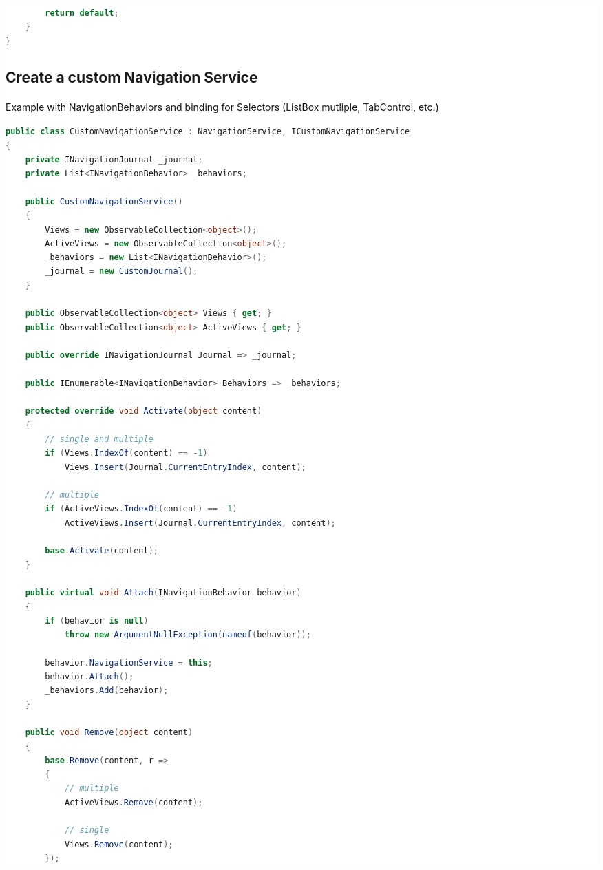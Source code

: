 ```cs
        return default;
    }
}
```

## Create a custom Navigation Service

Example with NavigationBehaviors and binding for Selectors (ListBox mutliple, TabControl, etc.)

```cs
public class CustomNavigationService : NavigationService, ICustomNavigationService
{
    private INavigationJournal _journal;
    private List<INavigationBehavior> _behaviors;

    public CustomNavigationService()
    {
        Views = new ObservableCollection<object>();
        ActiveViews = new ObservableCollection<object>();
        _behaviors = new List<INavigationBehavior>();
        _journal = new CustomJournal();
    }

    public ObservableCollection<object> Views { get; }
    public ObservableCollection<object> ActiveViews { get; }

    public override INavigationJournal Journal => _journal;

    public IEnumerable<INavigationBehavior> Behaviors => _behaviors;

    protected override void Activate(object content)
    {
        // single and multiple
        if (Views.IndexOf(content) == -1)
            Views.Insert(Journal.CurrentEntryIndex, content);

        // multiple
        if (ActiveViews.IndexOf(content) == -1)
            ActiveViews.Insert(Journal.CurrentEntryIndex, content);

        base.Activate(content);
    }

    public virtual void Attach(INavigationBehavior behavior)
    {
        if (behavior is null)
            throw new ArgumentNullException(nameof(behavior));

        behavior.NavigationService = this;
        behavior.Attach();
        _behaviors.Add(behavior);
    }

    public void Remove(object content)
    {
        base.Remove(content, r =>
        {
            // multiple
            ActiveViews.Remove(content);

            // single
            Views.Remove(content);
        });
```